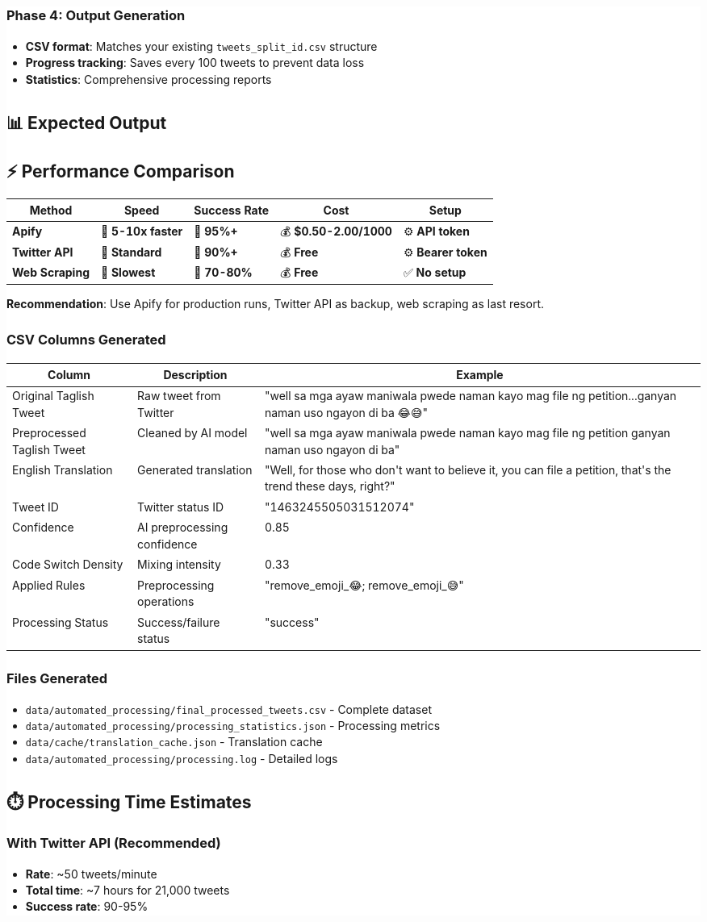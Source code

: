 ### **Phase 4: Output Generation**
- **CSV format**: Matches your existing `tweets_split_id.csv` structure
- **Progress tracking**: Saves every 100 tweets to prevent data loss
- **Statistics**: Comprehensive processing reports

## 📊 **Expected Output**

## ⚡ **Performance Comparison**

| Method | Speed | Success Rate | Cost | Setup |
|--------|-------|--------------|------|-------|
| **Apify** | 🚀 **5-10x faster** | 🎯 **95%+** | 💰 **$0.50-2.00/1000** | ⚙️ **API token** |
| **Twitter API** | 🐌 **Standard** | 🎯 **90%+** | 💰 **Free** | ⚙️ **Bearer token** |
| **Web Scraping** | 🐌 **Slowest** | 🎯 **70-80%** | 💰 **Free** | ✅ **No setup** |

**Recommendation**: Use Apify for production runs, Twitter API as backup, web scraping as last resort.

### **CSV Columns Generated**
| Column | Description | Example |
|--------|-------------|---------|
| Original Taglish Tweet | Raw tweet from Twitter | "well sa mga ayaw maniwala pwede naman kayo mag file ng petition...ganyan naman uso ngayon di ba 😂😅" |
| Preprocessed Taglish Tweet | Cleaned by AI model | "well sa mga ayaw maniwala pwede naman kayo mag file ng petition ganyan naman uso ngayon di ba" |
| English Translation | Generated translation | "Well, for those who don't want to believe it, you can file a petition, that's the trend these days, right?" |
| Tweet ID | Twitter status ID | "1463245505031512074" |
| Confidence | AI preprocessing confidence | 0.85 |
| Code Switch Density | Mixing intensity | 0.33 |
| Applied Rules | Preprocessing operations | "remove_emoji_😂; remove_emoji_😅" |
| Processing Status | Success/failure status | "success" |

### **Files Generated**
- `data/automated_processing/final_processed_tweets.csv` - Complete dataset
- `data/automated_processing/processing_statistics.json` - Processing metrics
- `data/cache/translation_cache.json` - Translation cache
- `data/automated_processing/processing.log` - Detailed logs

## ⏱️ **Processing Time Estimates**

### **With Twitter API (Recommended)**
- **Rate**: ~50 tweets/minute
- **Total time**: ~7 hours for 21,000 tweets
- **Success rate**: 90-95%
